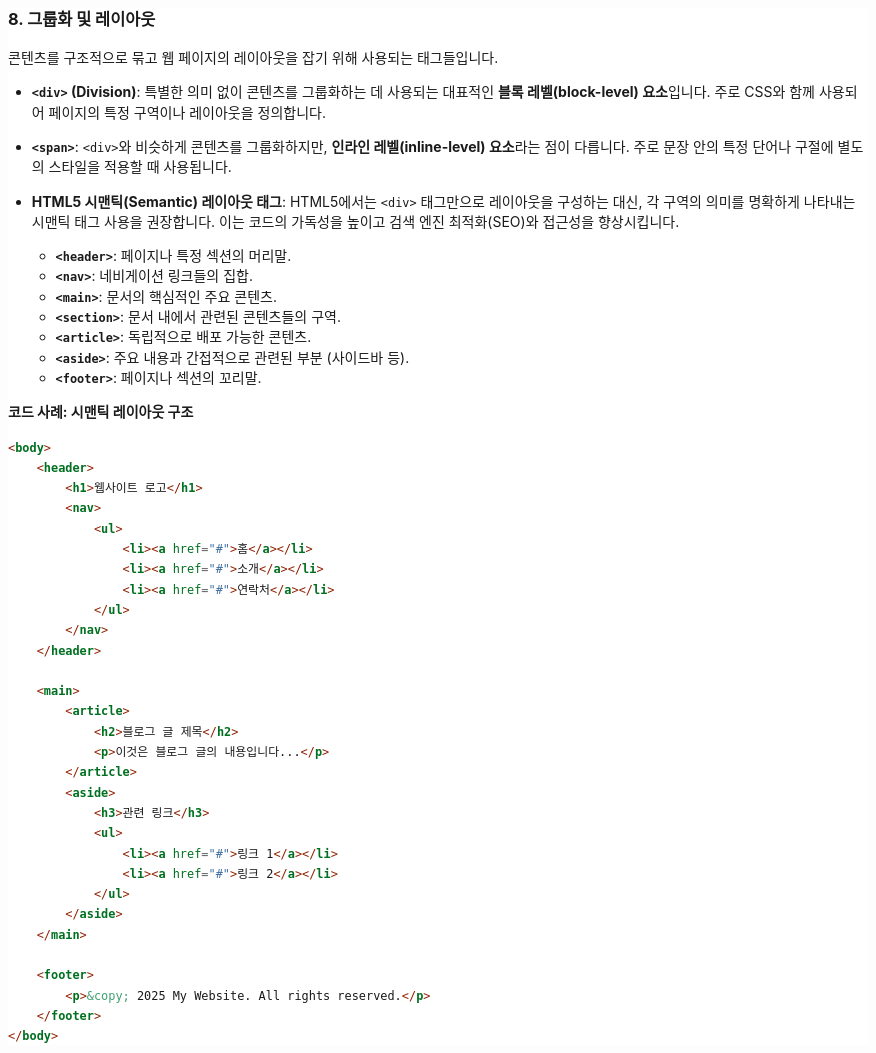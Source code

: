 ### 8. 그룹화 및 레이아웃
콘텐츠를 구조적으로 묶고 웹 페이지의 레이아웃을 잡기 위해 사용되는 태그들입니다.

- **`<div>` (Division)**: 특별한 의미 없이 콘텐츠를 그룹화하는 데 사용되는 대표적인 **블록 레벨(block-level) 요소**입니다. 주로 CSS와 함께 사용되어 페이지의 특정 구역이나 레이아웃을 정의합니다.

- **`<span>`**: `<div>`와 비슷하게 콘텐츠를 그룹화하지만, **인라인 레벨(inline-level) 요소**라는 점이 다릅니다. 주로 문장 안의 특정 단어나 구절에 별도의 스타일을 적용할 때 사용됩니다.

- **HTML5 시맨틱(Semantic) 레이아웃 태그**: HTML5에서는 `<div>` 태그만으로 레이아웃을 구성하는 대신, 각 구역의 의미를 명확하게 나타내는 시맨틱 태그 사용을 권장합니다. 이는 코드의 가독성을 높이고 검색 엔진 최적화(SEO)와 접근성을 향상시킵니다.
    - **`<header>`**: 페이지나 특정 섹션의 머리말.
    - **`<nav>`**: 네비게이션 링크들의 집합.
    - **`<main>`**: 문서의 핵심적인 주요 콘텐츠.
    - **`<section>`**: 문서 내에서 관련된 콘텐츠들의 구역.
    - **`<article>`**: 독립적으로 배포 가능한 콘텐츠.
    - **`<aside>`**: 주요 내용과 간접적으로 관련된 부분 (사이드바 등).
    - **`<footer>`**: 페이지나 섹션의 꼬리말.

**코드 사례: 시맨틱 레이아웃 구조**
```html
<body>
    <header>
        <h1>웹사이트 로고</h1>
        <nav>
            <ul>
                <li><a href="#">홈</a></li>
                <li><a href="#">소개</a></li>
                <li><a href="#">연락처</a></li>
            </ul>
        </nav>
    </header>

    <main>
        <article>
            <h2>블로그 글 제목</h2>
            <p>이것은 블로그 글의 내용입니다...</p>
        </article>
        <aside>
            <h3>관련 링크</h3>
            <ul>
                <li><a href="#">링크 1</a></li>
                <li><a href="#">링크 2</a></li>
            </ul>
        </aside>
    </main>

    <footer>
        <p>&copy; 2025 My Website. All rights reserved.</p>
    </footer>
</body>
```
